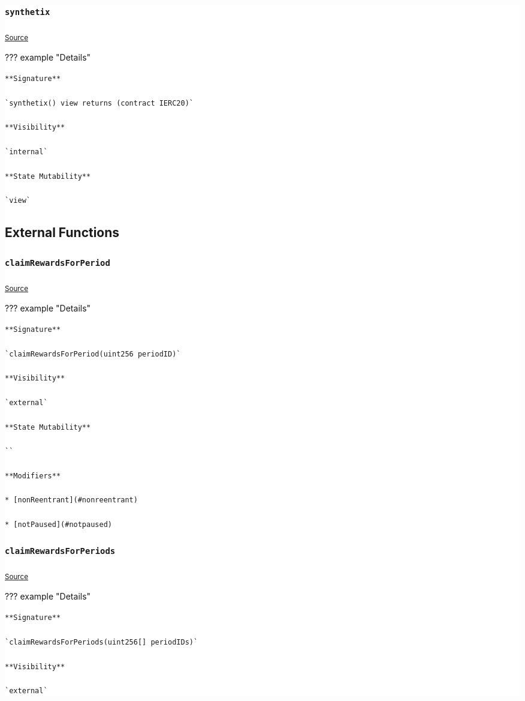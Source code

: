 ### `synthetix`

<sub>[Source](https://github.com/Synthetixio/synthetix/tree/v2.82.0-alpha/contracts/TradingRewards.sol#L66)</sub>

??? example "Details"

    **Signature**

    `synthetix() view returns (contract IERC20)`

    **Visibility**

    `internal`

    **State Mutability**

    `view`

## External Functions

### `claimRewardsForPeriod`

<sub>[Source](https://github.com/Synthetixio/synthetix/tree/v2.82.0-alpha/contracts/TradingRewards.sol#L151)</sub>

??? example "Details"

    **Signature**

    `claimRewardsForPeriod(uint256 periodID)`

    **Visibility**

    `external`

    **State Mutability**

    ``

    **Modifiers**

    * [nonReentrant](#nonreentrant)

    * [notPaused](#notpaused)

### `claimRewardsForPeriods`

<sub>[Source](https://github.com/Synthetixio/synthetix/tree/v2.82.0-alpha/contracts/TradingRewards.sol#L155)</sub>

??? example "Details"

    **Signature**

    `claimRewardsForPeriods(uint256[] periodIDs)`

    **Visibility**

    `external`
